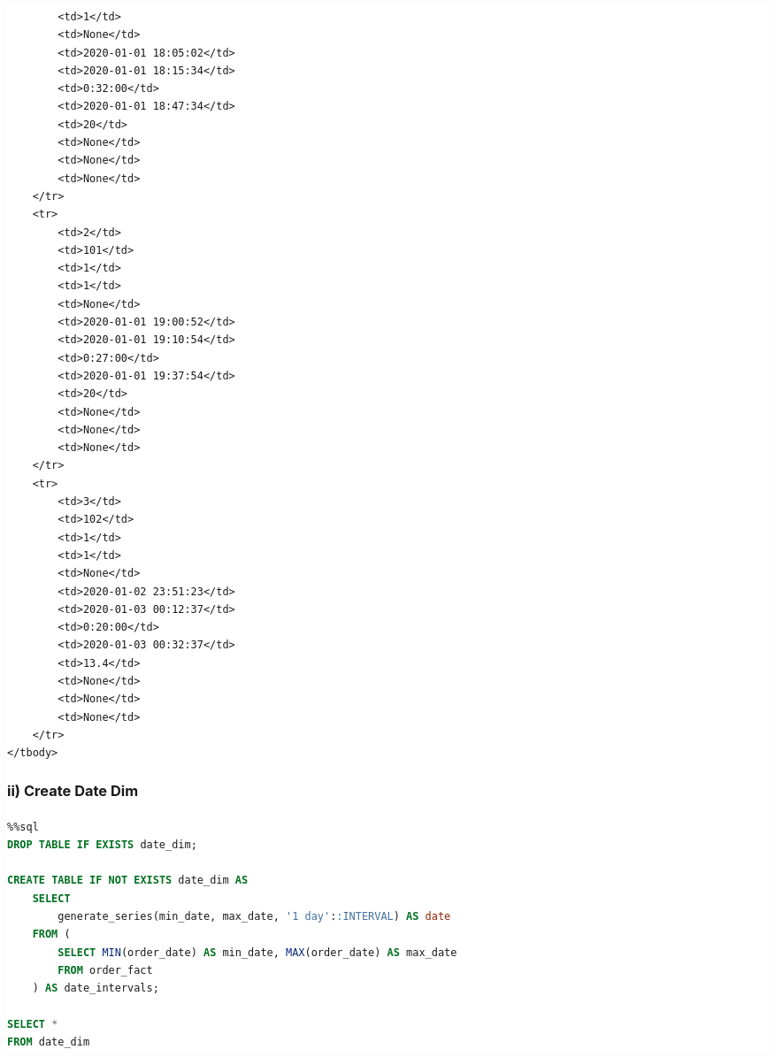             <td>1</td>
            <td>None</td>
            <td>2020-01-01 18:05:02</td>
            <td>2020-01-01 18:15:34</td>
            <td>0:32:00</td>
            <td>2020-01-01 18:47:34</td>
            <td>20</td>
            <td>None</td>
            <td>None</td>
            <td>None</td>
        </tr>
        <tr>
            <td>2</td>
            <td>101</td>
            <td>1</td>
            <td>1</td>
            <td>None</td>
            <td>2020-01-01 19:00:52</td>
            <td>2020-01-01 19:10:54</td>
            <td>0:27:00</td>
            <td>2020-01-01 19:37:54</td>
            <td>20</td>
            <td>None</td>
            <td>None</td>
            <td>None</td>
        </tr>
        <tr>
            <td>3</td>
            <td>102</td>
            <td>1</td>
            <td>1</td>
            <td>None</td>
            <td>2020-01-02 23:51:23</td>
            <td>2020-01-03 00:12:37</td>
            <td>0:20:00</td>
            <td>2020-01-03 00:32:37</td>
            <td>13.4</td>
            <td>None</td>
            <td>None</td>
            <td>None</td>
        </tr>
    </tbody>
</table>



### ii) Create Date Dim


```sql
%%sql
DROP TABLE IF EXISTS date_dim;

CREATE TABLE IF NOT EXISTS date_dim AS
    SELECT 
        generate_series(min_date, max_date, '1 day'::INTERVAL) AS date
    FROM (
        SELECT MIN(order_date) AS min_date, MAX(order_date) AS max_date
        FROM order_fact
    ) AS date_intervals;
    
SELECT *
FROM date_dim
```
